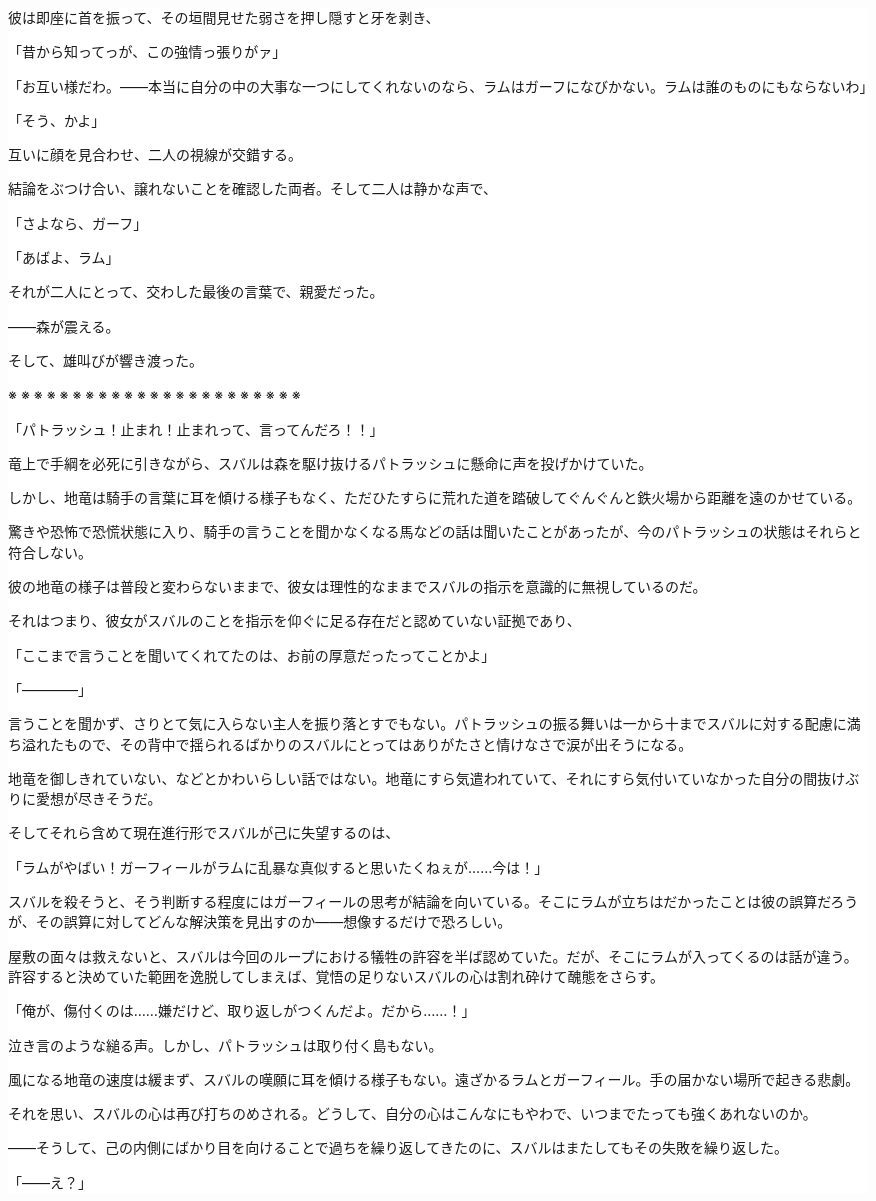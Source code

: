 彼は即座に首を振って、その垣間見せた弱さを押し隠すと牙を剥き、

「昔から知ってっが、この強情っ張りがァ」

「お互い様だわ。――本当に自分の中の大事な一つにしてくれないのなら、ラムはガーフになびかない。ラムは誰のものにもならないわ」

「そう、かよ」

互いに顔を見合わせ、二人の視線が交錯する。

結論をぶつけ合い、譲れないことを確認した両者。そして二人は静かな声で、

「さよなら、ガーフ」

「あばよ、ラム」

それが二人にとって、交わした最後の言葉で、親愛だった。

――森が震える。

そして、雄叫びが響き渡った。

※ ※ ※ ※ ※ ※ ※ ※ ※ ※ ※ ※ ※ ※ ※ ※ ※ ※ ※ ※ ※ ※ ※

「パトラッシュ！止まれ！止まれって、言ってんだろ！！」

竜上で手綱を必死に引きながら、スバルは森を駆け抜けるパトラッシュに懸命に声を投げかけていた。

しかし、地竜は騎手の言葉に耳を傾ける様子もなく、ただひたすらに荒れた道を踏破してぐんぐんと鉄火場から距離を遠のかせている。

驚きや恐怖で恐慌状態に入り、騎手の言うことを聞かなくなる馬などの話は聞いたことがあったが、今のパトラッシュの状態はそれらと符合しない。

彼の地竜の様子は普段と変わらないままで、彼女は理性的なままでスバルの指示を意識的に無視しているのだ。

それはつまり、彼女がスバルのことを指示を仰ぐに足る存在だと認めていない証拠であり、

「ここまで言うことを聞いてくれてたのは、お前の厚意だったってことかよ」

「――――」

言うことを聞かず、さりとて気に入らない主人を振り落とすでもない。パトラッシュの振る舞いは一から十までスバルに対する配慮に満ち溢れたもので、その背中で揺られるばかりのスバルにとってはありがたさと情けなさで涙が出そうになる。

地竜を御しきれていない、などとかわいらしい話ではない。地竜にすら気遣われていて、それにすら気付いていなかった自分の間抜けぶりに愛想が尽きそうだ。

そしてそれら含めて現在進行形でスバルが己に失望するのは、

「ラムがやばい！ガーフィールがラムに乱暴な真似すると思いたくねぇが……今は！」

スバルを殺そうと、そう判断する程度にはガーフィールの思考が結論を向いている。そこにラムが立ちはだかったことは彼の誤算だろうが、その誤算に対してどんな解決策を見出すのか――想像するだけで恐ろしい。

屋敷の面々は救えないと、スバルは今回のループにおける犠牲の許容を半ば認めていた。だが、そこにラムが入ってくるのは話が違う。許容すると決めていた範囲を逸脱してしまえば、覚悟の足りないスバルの心は割れ砕けて醜態をさらす。

「俺が、傷付くのは……嫌だけど、取り返しがつくんだよ。だから……！」

泣き言のような縋る声。しかし、パトラッシュは取り付く島もない。

風になる地竜の速度は緩まず、スバルの嘆願に耳を傾ける様子もない。遠ざかるラムとガーフィール。手の届かない場所で起きる悲劇。

それを思い、スバルの心は再び打ちのめされる。どうして、自分の心はこんなにもやわで、いつまでたっても強くあれないのか。

――そうして、己の内側にばかり目を向けることで過ちを繰り返してきたのに、スバルはまたしてもその失敗を繰り返した。

「――え？」
